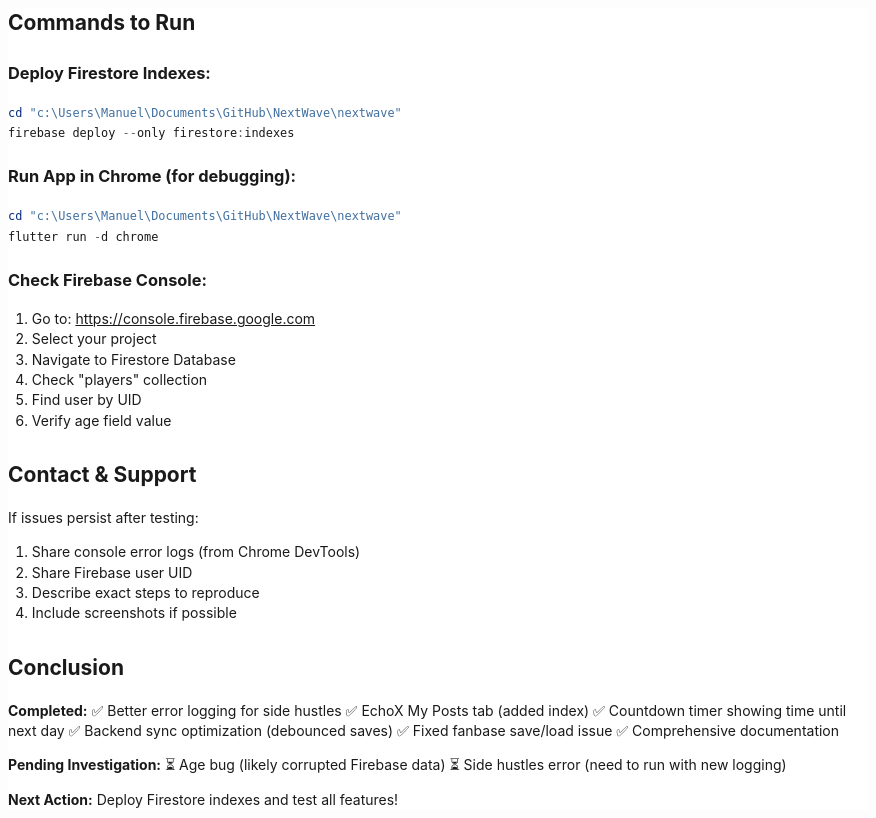 ## Commands to Run

### Deploy Firestore Indexes:
```powershell
cd "c:\Users\Manuel\Documents\GitHub\NextWave\nextwave"
firebase deploy --only firestore:indexes
```

### Run App in Chrome (for debugging):
```powershell
cd "c:\Users\Manuel\Documents\GitHub\NextWave\nextwave"
flutter run -d chrome
```

### Check Firebase Console:
1. Go to: https://console.firebase.google.com
2. Select your project
3. Navigate to Firestore Database
4. Check "players" collection
5. Find user by UID
6. Verify age field value

## Contact & Support

If issues persist after testing:
1. Share console error logs (from Chrome DevTools)
2. Share Firebase user UID
3. Describe exact steps to reproduce
4. Include screenshots if possible

## Conclusion

**Completed:**
✅ Better error logging for side hustles
✅ EchoX My Posts tab (added index)
✅ Countdown timer showing time until next day
✅ Backend sync optimization (debounced saves)
✅ Fixed fanbase save/load issue
✅ Comprehensive documentation

**Pending Investigation:**
⏳ Age bug (likely corrupted Firebase data)
⏳ Side hustles error (need to run with new logging)

**Next Action:**
Deploy Firestore indexes and test all features!
